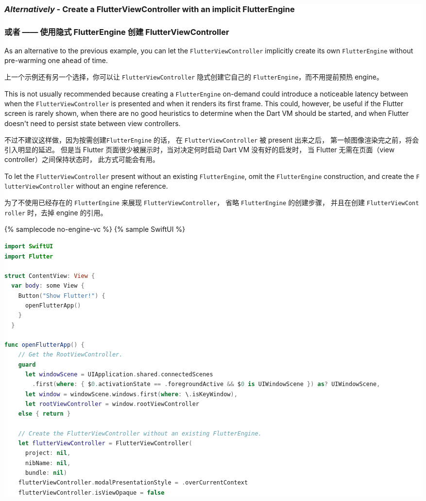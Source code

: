 ### _Alternatively_ - Create a FlutterViewController with an implicit FlutterEngine

### **或者** —— 使用隐式 FlutterEngine 创建 FlutterViewController

As an alternative to the previous example, you can let the
`FlutterViewController` implicitly create its own `FlutterEngine` without
pre-warming one ahead of time.

上一个示例还有另一个选择，你可以让 `FlutterViewController`
隐式创建它自己的 `FlutterEngine`，而不用提前预热 engine。

This is not usually recommended because creating a
`FlutterEngine` on-demand could introduce a noticeable
latency between when the `FlutterViewController` is
presented and when it renders its first frame. This could, however, be
useful if the Flutter screen is rarely shown, when there are no good
heuristics to determine when the Dart VM should be started, and when Flutter
doesn't need to persist state between view controllers.

不过不建议这样做，因为按需创建`FlutterEngine` 的话，
在 `FlutterViewController` 被 present 出来之后，
第一帧图像渲染完之前，将会引入明显的延迟。
但是当 Flutter 页面很少被展示时，当对决定何时启动 Dart VM 没有好的启发时，
当 Flutter 无需在页面（view controller）之间保持状态时，
此方式可能会有用。

To let the `FlutterViewController` present without an existing
`FlutterEngine`, omit the `FlutterEngine` construction, and create the
`FlutterViewController` without an engine reference.

为了不使用已经存在的 `FlutterEngine` 来展现 `FlutterViewController`，
省略 `FlutterEngine` 的创建步骤，
并且在创建 `FlutterViewController` 时，去掉 engine 的引用。

{% samplecode no-engine-vc %}
{% sample SwiftUI %}
```swift
import SwiftUI
import Flutter

struct ContentView: View {
  var body: some View {
    Button("Show Flutter!") {
      openFlutterApp()
    }
  }

func openFlutterApp() {
    // Get the RootViewController.
    guard
      let windowScene = UIApplication.shared.connectedScenes
        .first(where: { $0.activationState == .foregroundActive && $0 is UIWindowScene }) as? UIWindowScene,
      let window = windowScene.windows.first(where: \.isKeyWindow),
      let rootViewController = window.rootViewController
    else { return }

    // Create the FlutterViewController without an existing FlutterEngine.
    let flutterViewController = FlutterViewController(
      project: nil,
      nibName: nil,
      bundle: nil)
    flutterViewController.modalPresentationStyle = .overCurrentContext
    flutterViewController.isViewOpaque = false

```